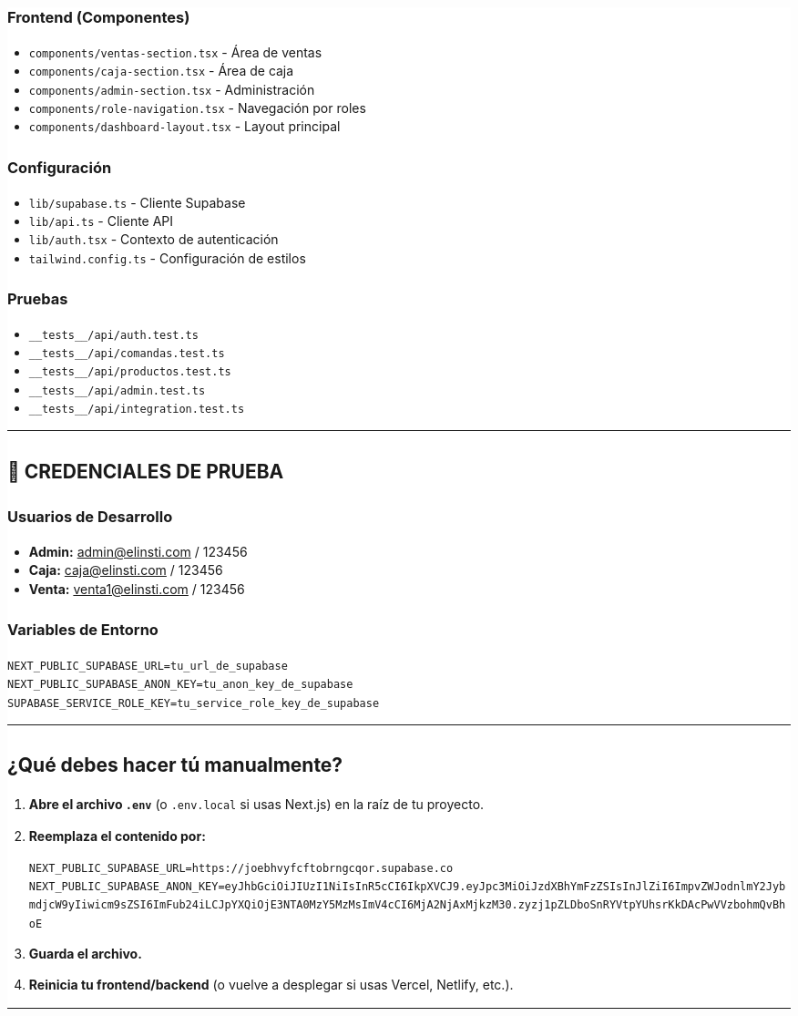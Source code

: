 ### **Frontend (Componentes)**
- `components/ventas-section.tsx` - Área de ventas
- `components/caja-section.tsx` - Área de caja
- `components/admin-section.tsx` - Administración
- `components/role-navigation.tsx` - Navegación por roles
- `components/dashboard-layout.tsx` - Layout principal

### **Configuración**
- `lib/supabase.ts` - Cliente Supabase
- `lib/api.ts` - Cliente API
- `lib/auth.tsx` - Contexto de autenticación
- `tailwind.config.ts` - Configuración de estilos

### **Pruebas**
- `__tests__/api/auth.test.ts`
- `__tests__/api/comandas.test.ts`
- `__tests__/api/productos.test.ts`
- `__tests__/api/admin.test.ts`
- `__tests__/api/integration.test.ts`

---

## 🔐 **CREDENCIALES DE PRUEBA**

### **Usuarios de Desarrollo**
- **Admin:** admin@elinsti.com / 123456
- **Caja:** caja@elinsti.com / 123456
- **Venta:** venta1@elinsti.com / 123456

### **Variables de Entorno**
```env
NEXT_PUBLIC_SUPABASE_URL=tu_url_de_supabase
NEXT_PUBLIC_SUPABASE_ANON_KEY=tu_anon_key_de_supabase
SUPABASE_SERVICE_ROLE_KEY=tu_service_role_key_de_supabase
```

---

## **¿Qué debes hacer tú manualmente?**

1. **Abre el archivo `.env`** (o `.env.local` si usas Next.js) en la raíz de tu proyecto.
2. **Reemplaza el contenido por:**

   ```
   NEXT_PUBLIC_SUPABASE_URL=https://joebhvyfcftobrngcqor.supabase.co
   NEXT_PUBLIC_SUPABASE_ANON_KEY=eyJhbGciOiJIUzI1NiIsInR5cCI6IkpXVCJ9.eyJpc3MiOiJzdXBhYmFzZSIsInJlZiI6ImpvZWJodnlmY2JybmdjcW9yIiwicm9sZSI6ImFub24iLCJpYXQiOjE3NTA0MzY5MzMsImV4cCI6MjA2NjAxMjkzM30.zyzj1pZLDboSnRYVtpYUhsrKkDAcPwVVzbohmQvBhoE
   ```

3. **Guarda el archivo.**
4. **Reinicia tu frontend/backend** (o vuelve a desplegar si usas Vercel, Netlify, etc.).

---